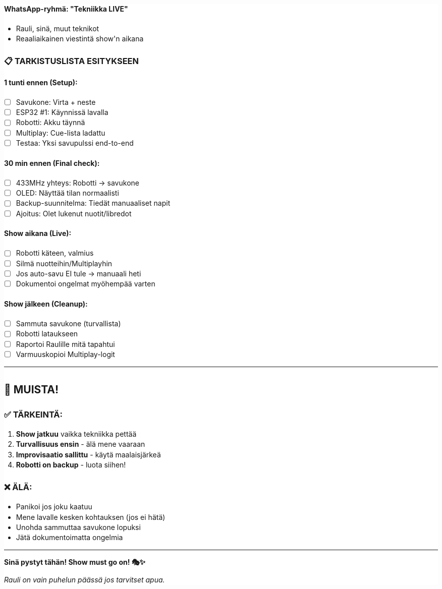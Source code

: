 #### WhatsApp-ryhmä: "Tekniikka LIVE"
- Rauli, sinä, muut teknikot
- Reaaliaikainen viestintä show'n aikana

### 📋 TARKISTUSLISTA ESITYKSEEN

#### 1 tunti ennen (Setup):
- [ ] Savukone: Virta + neste
- [ ] ESP32 #1: Käynnissä lavalla  
- [ ] Robotti: Akku täynnä
- [ ] Multiplay: Cue-lista ladattu
- [ ] Testaa: Yksi savupulssi end-to-end

#### 30 min ennen (Final check):
- [ ] 433MHz yhteys: Robotti → savukone
- [ ] OLED: Näyttää tilan normaalisti
- [ ] Backup-suunnitelma: Tiedät manuaaliset napit
- [ ] Ajoitus: Olet lukenut nuotit/libredot

#### Show aikana (Live):
- [ ] Robotti käteen, valmius
- [ ] Silmä nuotteihin/Multiplayhin
- [ ] Jos auto-savu EI tule → manuaali heti
- [ ] Dokumentoi ongelmat myöhempää varten

#### Show jälkeen (Cleanup):
- [ ] Sammuta savukone (turvallista)
- [ ] Robotti lataukseen
- [ ] Raportoi Raulille mitä tapahtui
- [ ] Varmuuskopioi Multiplay-logit

---

## 🎯 MUISTA!

### ✅ TÄRKEINTÄ:
1. **Show jatkuu** vaikka tekniikka pettää
2. **Turvallisuus ensin** - älä mene vaaraan
3. **Improvisaatio sallittu** - käytä maalaisjärkeä
4. **Robotti on backup** - luota siihen!

### ❌ ÄLÄ:
- Panikoi jos joku kaatuu
- Mene lavalle kesken kohtauksen (jos ei hätä)
- Unohda sammuttaa savukone lopuksi
- Jätä dokumentoimatta ongelmia

---

**Sinä pystyt tähän! Show must go on! 🎭✨**

*Rauli on vain puhelun päässä jos tarvitset apua.*